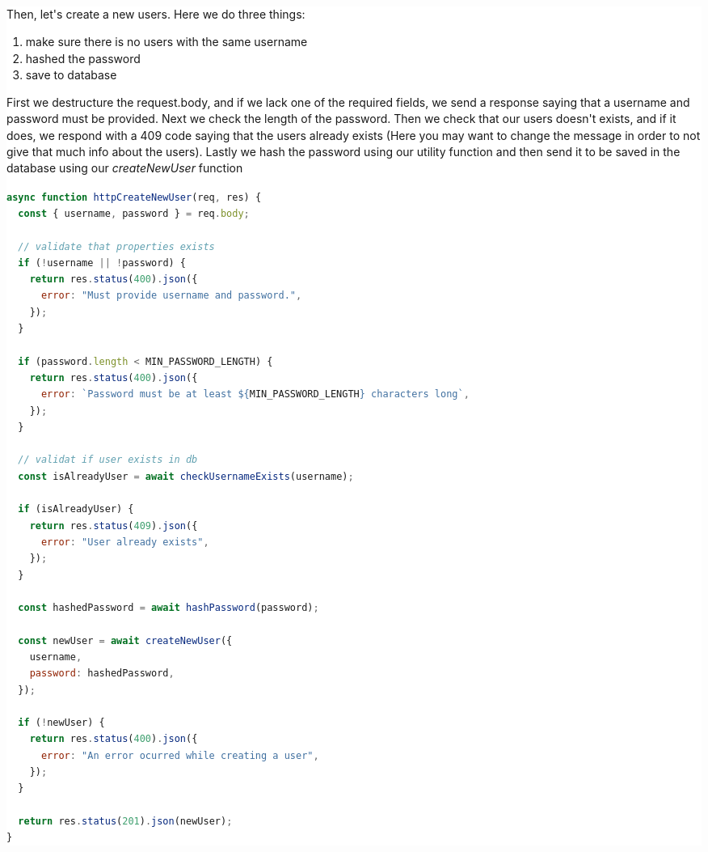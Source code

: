 Then, let's create a new users. Here we do three things:

1. make sure there is no users with the same username
2. hashed the password
3. save to database

First we destructure the request.body, and if we lack one of the required fields,
we send a response saying that a username and password must be provided.
Next we check the length of the password. Then we check that our users doesn't exists,
and if it does, we respond with a 409 code saying that the users already exists
(Here you may want to change the message in order to not give that much info about the users).
Lastly we hash the password using our utility function and then send it to be saved
in the database using our _createNewUser_ function

```js
async function httpCreateNewUser(req, res) {
  const { username, password } = req.body;

  // validate that properties exists
  if (!username || !password) {
    return res.status(400).json({
      error: "Must provide username and password.",
    });
  }

  if (password.length < MIN_PASSWORD_LENGTH) {
    return res.status(400).json({
      error: `Password must be at least ${MIN_PASSWORD_LENGTH} characters long`,
    });
  }

  // validat if user exists in db
  const isAlreadyUser = await checkUsernameExists(username);

  if (isAlreadyUser) {
    return res.status(409).json({
      error: "User already exists",
    });
  }

  const hashedPassword = await hashPassword(password);

  const newUser = await createNewUser({
    username,
    password: hashedPassword,
  });

  if (!newUser) {
    return res.status(400).json({
      error: "An error ocurred while creating a user",
    });
  }

  return res.status(201).json(newUser);
}
```
